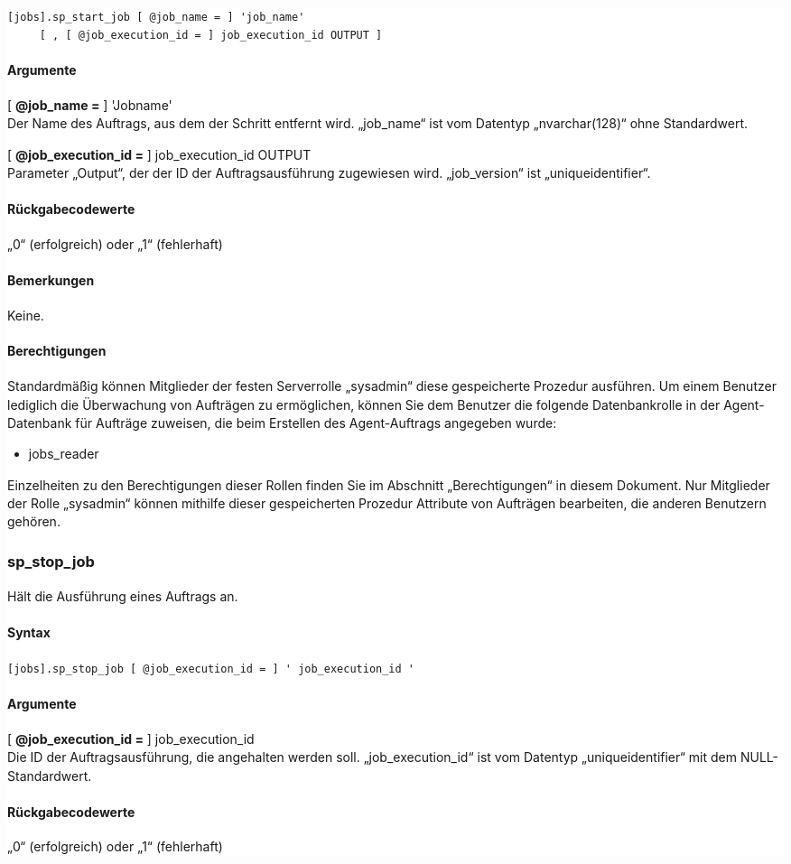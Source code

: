 ```syntaxsql
[jobs].sp_start_job [ @job_name = ] 'job_name'
     [ , [ @job_execution_id = ] job_execution_id OUTPUT ]
```

#### <a name="arguments"></a>Argumente

[ **\@job_name =** ] 'Jobname'  
Der Name des Auftrags, aus dem der Schritt entfernt wird. „job_name“ ist vom Datentyp „nvarchar(128)“ ohne Standardwert.

[ **\@job_execution_id =** ] job_execution_id OUTPUT  
Parameter „Output“, der der ID der Auftragsausführung zugewiesen wird. „job_version“ ist „uniqueidentifier“.

#### <a name="return-code-values"></a>Rückgabecodewerte

„0“ (erfolgreich) oder „1“ (fehlerhaft)

#### <a name="remarks"></a>Bemerkungen

Keine.

#### <a name="permissions"></a>Berechtigungen

Standardmäßig können Mitglieder der festen Serverrolle „sysadmin“ diese gespeicherte Prozedur ausführen. Um einem Benutzer lediglich die Überwachung von Aufträgen zu ermöglichen, können Sie dem Benutzer die folgende Datenbankrolle in der Agent-Datenbank für Aufträge zuweisen, die beim Erstellen des Agent-Auftrags angegeben wurde:

- jobs_reader

Einzelheiten zu den Berechtigungen dieser Rollen finden Sie im Abschnitt „Berechtigungen“ in diesem Dokument. Nur Mitglieder der Rolle „sysadmin“ können mithilfe dieser gespeicherten Prozedur Attribute von Aufträgen bearbeiten, die anderen Benutzern gehören.

### <a name="sp_stop_job"></a><a name="sp_stop_job"></a>sp_stop_job

Hält die Ausführung eines Auftrags an.

#### <a name="syntax"></a>Syntax

```syntaxsql
[jobs].sp_stop_job [ @job_execution_id = ] ' job_execution_id '
```

#### <a name="arguments"></a>Argumente

[ **\@job_execution_id =** ] job_execution_id  
Die ID der Auftragsausführung, die angehalten werden soll. „job_execution_id“ ist vom Datentyp „uniqueidentifier“ mit dem NULL-Standardwert.

#### <a name="return-code-values"></a>Rückgabecodewerte

„0“ (erfolgreich) oder „1“ (fehlerhaft)
